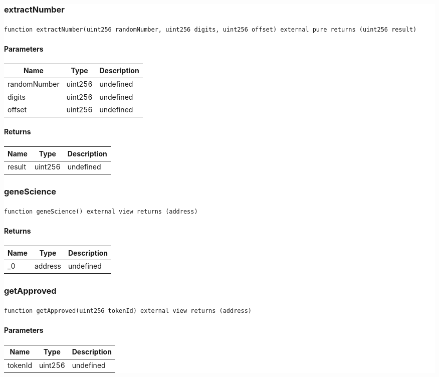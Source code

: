 ### extractNumber

```solidity
function extractNumber(uint256 randomNumber, uint256 digits, uint256 offset) external pure returns (uint256 result)
```





#### Parameters

| Name | Type | Description |
|---|---|---|
| randomNumber | uint256 | undefined |
| digits | uint256 | undefined |
| offset | uint256 | undefined |

#### Returns

| Name | Type | Description |
|---|---|---|
| result | uint256 | undefined |

### geneScience

```solidity
function geneScience() external view returns (address)
```






#### Returns

| Name | Type | Description |
|---|---|---|
| _0 | address | undefined |

### getApproved

```solidity
function getApproved(uint256 tokenId) external view returns (address)
```





#### Parameters

| Name | Type | Description |
|---|---|---|
| tokenId | uint256 | undefined |
